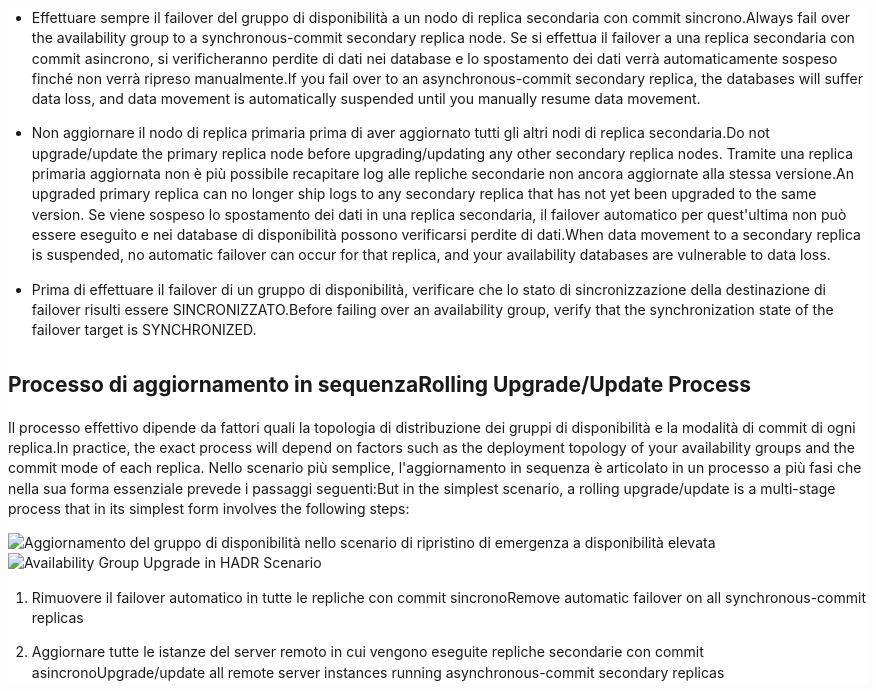 -   <span data-ttu-id="d3ed4-120">Effettuare sempre il failover del gruppo di disponibilità a un nodo di replica secondaria con commit sincrono.</span><span class="sxs-lookup"><span data-stu-id="d3ed4-120">Always fail over the availability group to a synchronous-commit secondary replica node.</span></span> <span data-ttu-id="d3ed4-121">Se si effettua il failover a una replica secondaria con commit asincrono, si verificheranno perdite di dati nei database e lo spostamento dei dati verrà automaticamente sospeso finché non verrà ripreso manualmente.</span><span class="sxs-lookup"><span data-stu-id="d3ed4-121">If you fail over to an asynchronous-commit secondary replica, the databases will suffer data loss, and data movement is automatically suspended until you manually resume data movement.</span></span>  
  
-   <span data-ttu-id="d3ed4-122">Non aggiornare il nodo di replica primaria prima di aver aggiornato tutti gli altri nodi di replica secondaria.</span><span class="sxs-lookup"><span data-stu-id="d3ed4-122">Do not upgrade/update the primary replica node before upgrading/updating any other secondary replica nodes.</span></span> <span data-ttu-id="d3ed4-123">Tramite una replica primaria aggiornata non è più possibile recapitare log alle repliche secondarie non ancora aggiornate alla stessa versione.</span><span class="sxs-lookup"><span data-stu-id="d3ed4-123">An upgraded primary replica can no longer ship logs to any secondary replica that has not yet been upgraded to the same version.</span></span> <span data-ttu-id="d3ed4-124">Se viene sospeso lo spostamento dei dati in una replica secondaria, il failover automatico per quest'ultima non può essere eseguito e nei database di disponibilità possono verificarsi perdite di dati.</span><span class="sxs-lookup"><span data-stu-id="d3ed4-124">When data movement to a secondary replica is suspended, no automatic failover can occur for that replica, and your availability databases are vulnerable to data loss.</span></span>  
  
-   <span data-ttu-id="d3ed4-125">Prima di effettuare il failover di un gruppo di disponibilità, verificare che lo stato di sincronizzazione della destinazione di failover risulti essere SINCRONIZZATO.</span><span class="sxs-lookup"><span data-stu-id="d3ed4-125">Before failing over an availability group, verify that the synchronization state of the failover target is SYNCHRONIZED.</span></span>  
  
## <a name="rolling-upgradeupdate-process"></a><span data-ttu-id="d3ed4-126">Processo di aggiornamento in sequenza</span><span class="sxs-lookup"><span data-stu-id="d3ed4-126">Rolling Upgrade/Update Process</span></span>  
 <span data-ttu-id="d3ed4-127">Il processo effettivo dipende da fattori quali la topologia di distribuzione dei gruppi di disponibilità e la modalità di commit di ogni replica.</span><span class="sxs-lookup"><span data-stu-id="d3ed4-127">In practice, the exact process will depend on factors such as the deployment topology of your availability groups and the commit mode of each replica.</span></span> <span data-ttu-id="d3ed4-128">Nello scenario più semplice, l'aggiornamento in sequenza è articolato in un processo a più fasi che nella sua forma essenziale prevede i passaggi seguenti:</span><span class="sxs-lookup"><span data-stu-id="d3ed4-128">But in the simplest scenario, a rolling upgrade/update is a multi-stage process that in its simplest form involves the following steps:</span></span>  
  
 <span data-ttu-id="d3ed4-129">![Aggiornamento del gruppo di disponibilità nello scenario di ripristino di emergenza a disponibilità elevata](../../media/alwaysonupgrade-ag-hadr.gif "Aggiornamento del gruppo di disponibilità nello scenario di ripristino di emergenza a disponibilità elevata")</span><span class="sxs-lookup"><span data-stu-id="d3ed4-129">![Availability Group Upgrade in HADR Scenario](../../media/alwaysonupgrade-ag-hadr.gif "Availability Group Upgrade in HADR Scenario")</span></span>  
  
1.  <span data-ttu-id="d3ed4-130">Rimuovere il failover automatico in tutte le repliche con commit sincrono</span><span class="sxs-lookup"><span data-stu-id="d3ed4-130">Remove automatic failover on all synchronous-commit replicas</span></span>  
  
2.  <span data-ttu-id="d3ed4-131">Aggiornare tutte le istanze del server remoto in cui vengono eseguite repliche secondarie con commit asincrono</span><span class="sxs-lookup"><span data-stu-id="d3ed4-131">Upgrade/update all remote server instances running asynchronous-commit secondary replicas</span></span>  
  